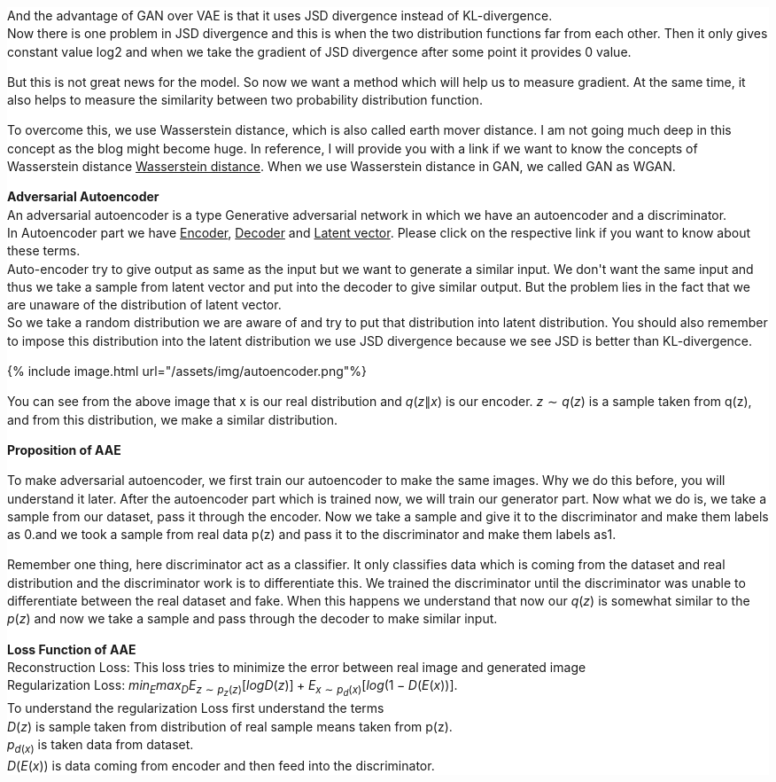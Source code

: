 And the advantage of GAN over VAE is that it uses JSD divergence instead of KL-divergence.<br/>
Now there is one problem in JSD divergence and this is when the two distribution functions far from each other. Then it only gives constant value log2 and when we take the gradient of JSD divergence after some point it provides 0 value.<br/>

But this is not great news for the model. So now we want a method which will help us to measure gradient. At the same time, it also helps to measure the similarity between two probability distribution function.<br/>

To overcome this, we use Wasserstein distance, which is also called earth mover distance.
I am not going much deep in this concept as the blog might become huge. In reference, I will provide you with a link if we want to know the concepts of Wasserstein distance
<a href="https://www.youtube.com/watch?v=_z9bdayg8ZI&t=1356s" target="_blank">Wasserstein distance</a>. 
When we use Wasserstein distance in GAN, we called GAN as WGAN.<br/>

**Adversarial Autoencoder**<br/>
An adversarial autoencoder is a type Generative adversarial network in which we have an autoencoder and a discriminator.<br/>
In Autoencoder part we have <a href="/2019/06/04/All-you-need-to-know-about-Vae.html#encoder" target="_blank">Encoder</a>, <a href="/2019/06/04/All-you-need-to-know-about-Vae.html#Decoder" target="_blank">Decoder</a> and <a href="/2019/06/04/All-you-need-to-know-about-Vae.html#latent vector" target="_blank">Latent vector</a>. Please click on the respective link if you want to know about these terms.<br/>
Auto-encoder try to give output as same as the input but we want to generate a similar input. We don't want the same input and thus we take a sample from latent vector and put into the decoder to give similar output. But the problem lies in the fact that we are unaware of the distribution of latent vector.<br/>
So we take a random distribution we are aware of and try to put that distribution into latent distribution. You should also remember to impose this distribution into the latent distribution we use JSD divergence because we see JSD is better than KL-divergence.<br/>

{% include image.html url="/assets/img/autoencoder.png"%}


You can see from the above image that x is our real distribution and $q(z\|x)$ is our encoder. $z\sim q(z)$ is a sample taken from q(z), and from this distribution, we make a similar distribution.<br/>

**Proposition of AAE**<br/>

To make adversarial autoencoder, we first train our autoencoder to make the same images. Why we do this before, you will understand it later. After the autoencoder part which is  trained now, we will train our generator part. Now what we do is, we take a sample from our dataset, pass it through the encoder. Now we take a sample and give it to the discriminator and make them labels as 0.and we took a sample from real data p(z) and pass it to the discriminator and make them labels as1.<br/>

Remember one thing, here discriminator act as a classifier. It only classifies data which is coming from the dataset and real distribution and the discriminator work is to differentiate this. We trained the discriminator until the discriminator was unable to differentiate between the real dataset and fake. When this happens we understand that now our $q(z)$ is somewhat similar to the $p(z)$ and now we take a sample and pass through the decoder to make similar input.<br/>

**Loss Function of AAE**<br/>
Reconstruction Loss: This loss tries to minimize the error between real image and generated image<br/>
Regularization Loss: $min_E max_D {E_{z \sim p_z(z)}[logD(z)] + E_{x \sim p_d(x)}[log(1-D(E(x))]}$.<br/>
To understand the regularization Loss first understand the terms <br/>
$D(z)$ is sample taken from distribution of real sample means taken from p(z).<br/>
$p_{d(x)}$ is taken data from dataset.<br/>
$D(E(x))$ is data coming from encoder and then feed into the discriminator.<br/>
